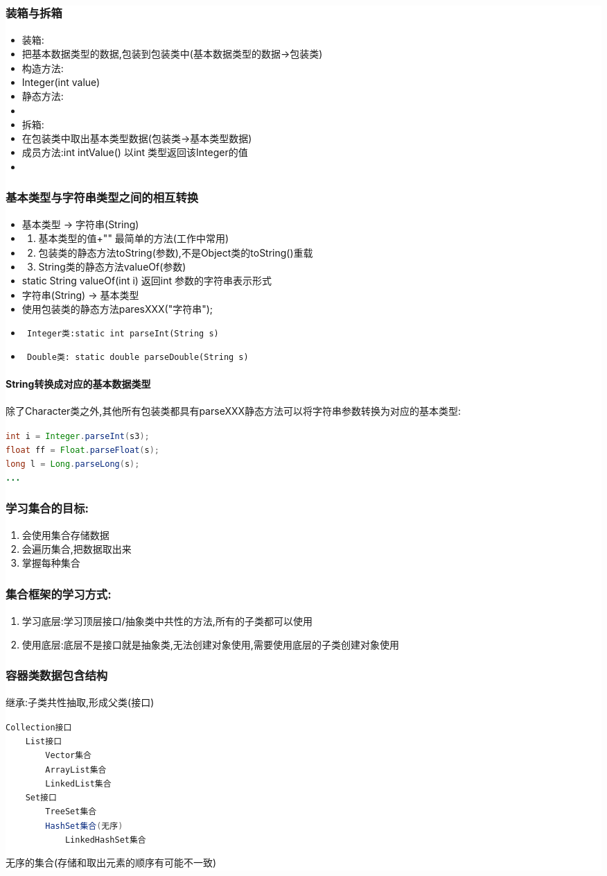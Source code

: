 ### 装箱与拆箱
* 装箱:
 * 把基本数据类型的数据,包装到包装类中(基本数据类型的数据->包装类)
 * 构造方法:
 *  Integer(int value)
 *  静态方法:
 *
 * 拆箱:
 *  在包装类中取出基本类型数据(包装类->基本类型数据)
 *  成员方法:int intValue() 以int 类型返回该Integer的值
 *


### 基本类型与字符串类型之间的相互转换

* 基本类型 -> 字符串(String)
* 1. 基本类型的值+"" 最简单的方法(工作中常用)
* 2. 包装类的静态方法toString(参数),不是Object类的toString()重载
* 3. String类的静态方法valueOf(参数)
* static String valueOf(int i) 返回int 参数的字符串表示形式
* 字符串(String) -> 基本类型
*  使用包装类的静态方法paresXXX("字符串");
*      Integer类:static int parseInt(String s)
*      Double类: static double parseDouble(String s)

#### String转换成对应的基本数据类型
除了Character类之外,其他所有包装类都具有parseXXX静态方法可以将字符串参数转换为对应的基本类型:
```java
int i = Integer.parseInt(s3);
float ff = Float.parseFloat(s);
long l = Long.parseLong(s);
...
```  


### 学习集合的目标:
1. 会使用集合存储数据
2. 会遍历集合,把数据取出来
3. 掌握每种集合

### 集合框架的学习方式:
1. 学习底层:学习顶层接口/抽象类中共性的方法,所有的子类都可以使用

2. 使用底层:底层不是接口就是抽象类,无法创建对象使用,需要使用底层的子类创建对象使用

### 容器类数据包含结构
继承:子类共性抽取,形成父类(接口)
```java
Collection接口
    List接口
        Vector集合
        ArrayList集合
        LinkedList集合
    Set接口
        TreeSet集合
        HashSet集合(无序)
            LinkedHashSet集合
```
无序的集合(存储和取出元素的顺序有可能不一致)
